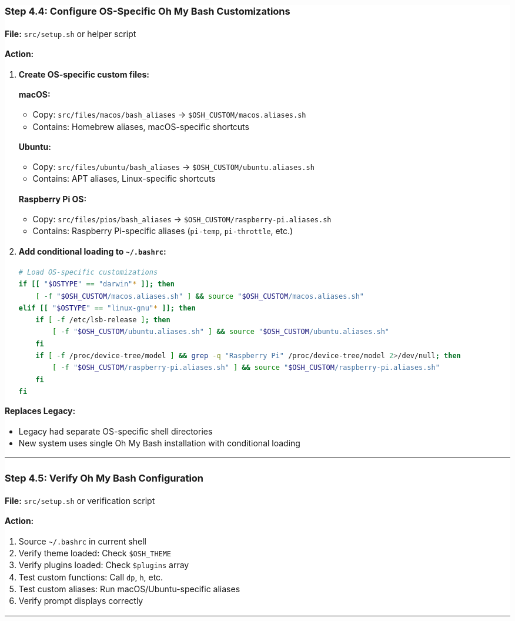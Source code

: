 
### Step 4.4: Configure OS-Specific Oh My Bash Customizations

**File:** `src/setup.sh` or helper script

**Action:**
1. **Create OS-specific custom files:**

   **macOS:**
   - Copy: `src/files/macos/bash_aliases` → `$OSH_CUSTOM/macos.aliases.sh`
   - Contains: Homebrew aliases, macOS-specific shortcuts

   **Ubuntu:**
   - Copy: `src/files/ubuntu/bash_aliases` → `$OSH_CUSTOM/ubuntu.aliases.sh`
   - Contains: APT aliases, Linux-specific shortcuts

   **Raspberry Pi OS:**
   - Copy: `src/files/pios/bash_aliases` → `$OSH_CUSTOM/raspberry-pi.aliases.sh`
   - Contains: Raspberry Pi-specific aliases (`pi-temp`, `pi-throttle`, etc.)

2. **Add conditional loading to `~/.bashrc`:**
   ```bash
   # Load OS-specific customizations
   if [[ "$OSTYPE" == "darwin"* ]]; then
       [ -f "$OSH_CUSTOM/macos.aliases.sh" ] && source "$OSH_CUSTOM/macos.aliases.sh"
   elif [[ "$OSTYPE" == "linux-gnu"* ]]; then
       if [ -f /etc/lsb-release ]; then
           [ -f "$OSH_CUSTOM/ubuntu.aliases.sh" ] && source "$OSH_CUSTOM/ubuntu.aliases.sh"
       fi
       if [ -f /proc/device-tree/model ] && grep -q "Raspberry Pi" /proc/device-tree/model 2>/dev/null; then
           [ -f "$OSH_CUSTOM/raspberry-pi.aliases.sh" ] && source "$OSH_CUSTOM/raspberry-pi.aliases.sh"
       fi
   fi
   ```

**Replaces Legacy:**
- Legacy had separate OS-specific shell directories
- New system uses single Oh My Bash installation with conditional loading

---

### Step 4.5: Verify Oh My Bash Configuration

**File:** `src/setup.sh` or verification script

**Action:**
1. Source `~/.bashrc` in current shell
2. Verify theme loaded: Check `$OSH_THEME`
3. Verify plugins loaded: Check `$plugins` array
4. Test custom functions: Call `dp`, `h`, etc.
5. Test custom aliases: Run macOS/Ubuntu-specific aliases
6. Verify prompt displays correctly

---
